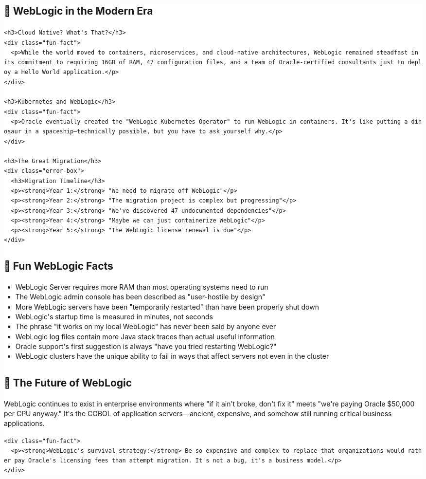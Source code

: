   <div class="content-section">
    <h2>🎯 WebLogic in the Modern Era</h2>

    <h3>Cloud Native? What's That?</h3>
    <div class="fun-fact">
      <p>While the world moved to containers, microservices, and cloud-native architectures, WebLogic remained steadfast in its commitment to requiring 16GB of RAM, 47 configuration files, and a team of Oracle-certified consultants just to deploy a Hello World application.</p>
    </div>

    <h3>Kubernetes and WebLogic</h3>
    <div class="fun-fact">
      <p>Oracle eventually created the "WebLogic Kubernetes Operator" to run WebLogic in containers. It's like putting a dinosaur in a spaceship—technically possible, but you have to ask yourself why.</p>
    </div>

    <h3>The Great Migration</h3>
    <div class="error-box">
      <h3>Migration Timeline</h3>
      <p><strong>Year 1:</strong> "We need to migrate off WebLogic"</p>
      <p><strong>Year 2:</strong> "The migration project is complex but progressing"</p>
      <p><strong>Year 3:</strong> "We've discovered 47 undocumented dependencies"</p>
      <p><strong>Year 4:</strong> "Maybe we can just containerize WebLogic"</p>
      <p><strong>Year 5:</strong> "The WebLogic license renewal is due"</p>
    </div>
  </div>

  <div class="content-section">
    <h2>🎲 Fun WebLogic Facts</h2>
    <div class="fun-fact">
      <ul>
        <li>WebLogic Server requires more RAM than most operating systems need to run</li>
        <li>The WebLogic admin console has been described as "user-hostile by design"</li>
        <li>More WebLogic servers have been "temporarily restarted" than have been properly shut down</li>
        <li>WebLogic's startup time is measured in minutes, not seconds</li>
        <li>The phrase "it works on my local WebLogic" has never been said by anyone ever</li>
        <li>WebLogic log files contain more Java stack traces than actual useful information</li>
        <li>Oracle support's first suggestion is always "have you tried restarting WebLogic?"</li>
        <li>WebLogic clusters have the unique ability to fail in ways that affect servers not even in the cluster</li>
      </ul>
    </div>
  </div>

  <div class="content-section">
    <h2>🔮 The Future of WebLogic</h2>
    <p>WebLogic continues to exist in enterprise environments where "if it ain't broke, don't fix it" meets "we're paying Oracle $50,000 per CPU anyway." It's the COBOL of application servers—ancient, expensive, and somehow still running critical business applications.</p>

    <div class="fun-fact">
      <p><strong>WebLogic's survival strategy:</strong> Be so expensive and complex to replace that organizations would rather pay Oracle's licensing fees than attempt migration. It's not a bug, it's a business model.</p>
    </div>

